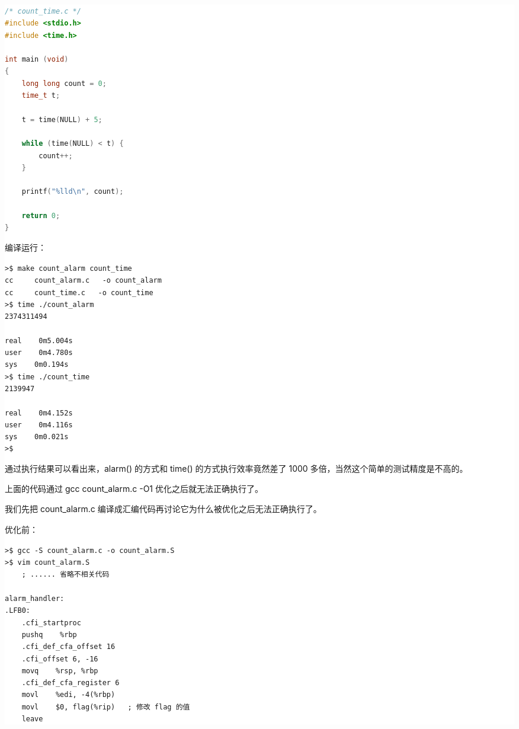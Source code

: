 ```c
/* count_time.c */
#include <stdio.h>
#include <time.h>

int main (void)
{
    long long count = 0;
    time_t t;

    t = time(NULL) + 5;

    while (time(NULL) < t) {
        count++;
    }

    printf("%lld\n", count);

    return 0;
}
```


编译运行：

```shell
>$ make count_alarm count_time
cc     count_alarm.c   -o count_alarm
cc     count_time.c   -o count_time
>$ time ./count_alarm
2374311494

real    0m5.004s
user    0m4.780s
sys    0m0.194s
>$ time ./count_time
2139947

real    0m4.152s
user    0m4.116s
sys    0m0.021s
>$
```


通过执行结果可以看出来，alarm() 的方式和 time() 的方式执行效率竟然差了 1000 多倍，当然这个简单的测试精度是不高的。

上面的代码通过 gcc count_alarm.c -O1 优化之后就无法正确执行了。

我们先把 count_alarm.c 编译成汇编代码再讨论它为什么被优化之后无法正确执行了。

优化前：

```shell
>$ gcc -S count_alarm.c -o count_alarm.S
>$ vim count_alarm.S
    ; ...... 省略不相关代码

alarm_handler:
.LFB0:
    .cfi_startproc
    pushq    %rbp
    .cfi_def_cfa_offset 16
    .cfi_offset 6, -16
    movq    %rsp, %rbp
    .cfi_def_cfa_register 6
    movl    %edi, -4(%rbp)
    movl    $0, flag(%rip)   ; 修改 flag 的值
    leave
```